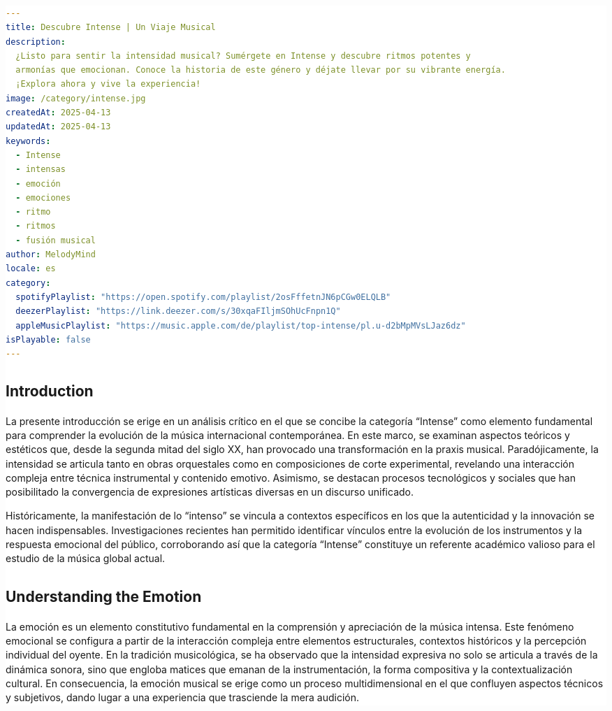 ```yaml
---
title: Descubre Intense | Un Viaje Musical
description:
  ¿Listo para sentir la intensidad musical? Sumérgete en Intense y descubre ritmos potentes y
  armonías que emocionan. Conoce la historia de este género y déjate llevar por su vibrante energía.
  ¡Explora ahora y vive la experiencia!
image: /category/intense.jpg
createdAt: 2025-04-13
updatedAt: 2025-04-13
keywords:
  - Intense
  - intensas
  - emoción
  - emociones
  - ritmo
  - ritmos
  - fusión musical
author: MelodyMind
locale: es
category:
  spotifyPlaylist: "https://open.spotify.com/playlist/2osFffetnJN6pCGw0ELQLB"
  deezerPlaylist: "https://link.deezer.com/s/30xqaFIljmSOhUcFnpn1Q"
  appleMusicPlaylist: "https://music.apple.com/de/playlist/top-intense/pl.u-d2bMpMVsLJaz6dz"
isPlayable: false
---
```


## Introduction

La presente introducción se erige en un análisis crítico en el que se concibe la categoría “Intense”
como elemento fundamental para comprender la evolución de la música internacional contemporánea. En
este marco, se examinan aspectos teóricos y estéticos que, desde la segunda mitad del siglo XX, han
provocado una transformación en la praxis musical. Paradójicamente, la intensidad se articula tanto
en obras orquestales como en composiciones de corte experimental, revelando una interacción compleja
entre técnica instrumental y contenido emotivo. Asimismo, se destacan procesos tecnológicos y
sociales que han posibilitado la convergencia de expresiones artísticas diversas en un discurso
unificado.

Históricamente, la manifestación de lo “intenso” se vincula a contextos específicos en los que la
autenticidad y la innovación se hacen indispensables. Investigaciones recientes han permitido
identificar vínculos entre la evolución de los instrumentos y la respuesta emocional del público,
corroborando así que la categoría “Intense” constituye un referente académico valioso para el
estudio de la música global actual.

## Understanding the Emotion

La emoción es un elemento constitutivo fundamental en la comprensión y apreciación de la música
intensa. Este fenómeno emocional se configura a partir de la interacción compleja entre elementos
estructurales, contextos históricos y la percepción individual del oyente. En la tradición
musicológica, se ha observado que la intensidad expresiva no solo se articula a través de la
dinámica sonora, sino que engloba matices que emanan de la instrumentación, la forma compositiva y
la contextualización cultural. En consecuencia, la emoción musical se erige como un proceso
multidimensional en el que confluyen aspectos técnicos y subjetivos, dando lugar a una experiencia
que trasciende la mera audición.
